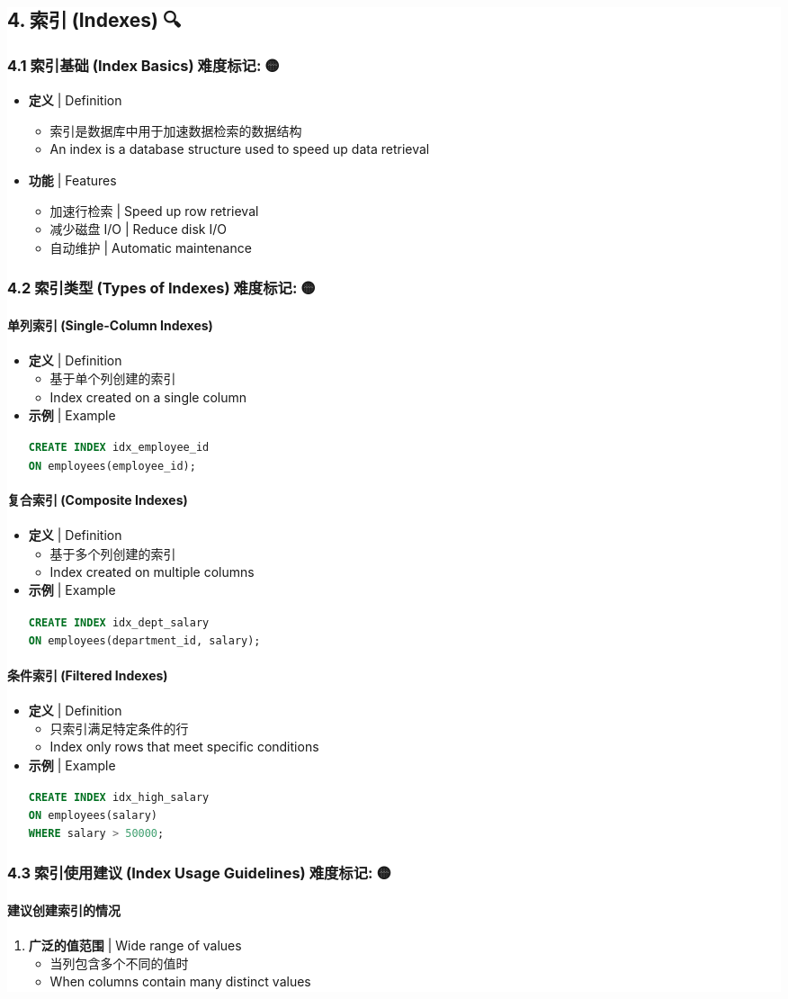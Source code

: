 ## 4. 索引 (Indexes) 🔍

### 4.1 索引基础 (Index Basics) 难度标记: 🟡

- **定义** | Definition
  - 索引是数据库中用于加速数据检索的数据结构
  - An index is a database structure used to speed up data retrieval

- **功能** | Features
  - 加速行检索 | Speed up row retrieval
  - 减少磁盘 I/O | Reduce disk I/O
  - 自动维护 | Automatic maintenance

### 4.2 索引类型 (Types of Indexes) 难度标记: 🟡

#### 单列索引 (Single-Column Indexes)
- **定义** | Definition
  - 基于单个列创建的索引
  - Index created on a single column
- **示例** | Example
  ```sql
  CREATE INDEX idx_employee_id
  ON employees(employee_id);
  ```

#### 复合索引 (Composite Indexes)
- **定义** | Definition
  - 基于多个列创建的索引
  - Index created on multiple columns
- **示例** | Example
  ```sql
  CREATE INDEX idx_dept_salary
  ON employees(department_id, salary);
  ```

#### 条件索引 (Filtered Indexes)
- **定义** | Definition
  - 只索引满足特定条件的行
  - Index only rows that meet specific conditions
- **示例** | Example
  ```sql
  CREATE INDEX idx_high_salary
  ON employees(salary)
  WHERE salary > 50000;
  ```

### 4.3 索引使用建议 (Index Usage Guidelines) 难度标记: 🟡

#### 建议创建索引的情况
1. **广泛的值范围** | Wide range of values
   - 当列包含多个不同的值时
   - When columns contain many distinct values
